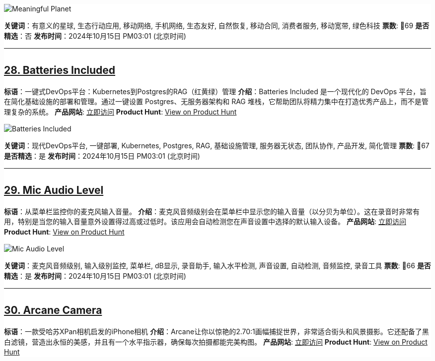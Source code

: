 ![Meaningful Planet](https://ph-files.imgix.net/25b5d2a1-2c1a-4708-9748-cdb9cc1c2d2f.jpeg?auto=format&fit=crop&frame=1&h=512&w=1024)

**关键词**：有意义的星球, 生态行动应用, 移动网络, 手机网络, 生态友好, 自然恢复, 移动合同, 消费者服务, 移动宽带, 绿色科技
**票数**: 🔺69
**是否精选**：否
**发布时间**：2024年10月15日 PM03:01 (北京时间)

---

## [28. Batteries Included](https://www.producthunt.com/posts/batteries-included?utm_campaign=producthunt-api&utm_medium=api-v2&utm_source=Application%3A+My_PH_APP+%28ID%3A+138680%29)
**标语**：一键式DevOps平台：Kubernetes到Postgres的RAG（红黄绿）管理
**介绍**：Batteries Included 是一个现代化的 DevOps 平台，旨在简化基础设施的部署和管理。通过一键设置 Postgres、无服务器架构和 RAG 堆栈，它帮助团队将精力集中在打造优秀产品上，而不是管理复杂的系统。
**产品网站**: [立即访问](https://www.producthunt.com/r/OAJQEFHRJY453R?utm_campaign=producthunt-api&utm_medium=api-v2&utm_source=Application%3A+My_PH_APP+%28ID%3A+138680%29)
**Product Hunt**: [View on Product Hunt](https://www.producthunt.com/posts/batteries-included?utm_campaign=producthunt-api&utm_medium=api-v2&utm_source=Application%3A+My_PH_APP+%28ID%3A+138680%29)

![Batteries Included](https://ph-files.imgix.net/0abf21a2-27a7-45cc-891a-1de2b4ba0c01.png?auto=format&fit=crop&frame=1&h=512&w=1024)

**关键词**：现代DevOps平台, 一键部署, Kubernetes, Postgres, RAG, 基础设施管理, 服务器无状态, 团队协作, 产品开发, 简化管理
**票数**: 🔺67
**是否精选**：是
**发布时间**：2024年10月15日 PM03:01 (北京时间)

---

## [29. Mic Audio Level](https://www.producthunt.com/posts/mic-audio-level?utm_campaign=producthunt-api&utm_medium=api-v2&utm_source=Application%3A+My_PH_APP+%28ID%3A+138680%29)
**标语**：从菜单栏监控你的麦克风输入音量。
**介绍**：麦克风音频级别会在菜单栏中显示您的输入音量（以分贝为单位）。这在录音时非常有用，特别是当您的输入音量意外设置得过高或过低时。该应用会自动检测您在声音设置中选择的默认输入设备。
**产品网站**: [立即访问](https://www.producthunt.com/r/FKGNHFWFSHQRBD?utm_campaign=producthunt-api&utm_medium=api-v2&utm_source=Application%3A+My_PH_APP+%28ID%3A+138680%29)
**Product Hunt**: [View on Product Hunt](https://www.producthunt.com/posts/mic-audio-level?utm_campaign=producthunt-api&utm_medium=api-v2&utm_source=Application%3A+My_PH_APP+%28ID%3A+138680%29)

![Mic Audio Level](https://ph-files.imgix.net/0f43ad31-fc2d-4929-b31b-9d4fd6687429.png?auto=format&fit=crop&frame=1&h=512&w=1024)

**关键词**：麦克风音频级别, 输入级别监控, 菜单栏, dB显示, 录音助手, 输入水平检测, 声音设置, 自动检测, 音频监控, 录音工具
**票数**: 🔺66
**是否精选**：是
**发布时间**：2024年10月15日 PM03:01 (北京时间)

---

## [30. Arcane Camera](https://www.producthunt.com/posts/arcane-camera?utm_campaign=producthunt-api&utm_medium=api-v2&utm_source=Application%3A+My_PH_APP+%28ID%3A+138680%29)
**标语**：一款受哈苏XPan相机启发的iPhone相机
**介绍**：Arcane让你以惊艳的2.70:1画幅捕捉世界，非常适合街头和风景摄影。它还配备了黑白滤镜，营造出永恒的美感，并且有一个水平指示器，确保每次拍摄都能完美构图。
**产品网站**: [立即访问](https://www.producthunt.com/r/KWLYULCDQXQ457?utm_campaign=producthunt-api&utm_medium=api-v2&utm_source=Application%3A+My_PH_APP+%28ID%3A+138680%29)
**Product Hunt**: [View on Product Hunt](https://www.producthunt.com/posts/arcane-camera?utm_campaign=producthunt-api&utm_medium=api-v2&utm_source=Application%3A+My_PH_APP+%28ID%3A+138680%29)
